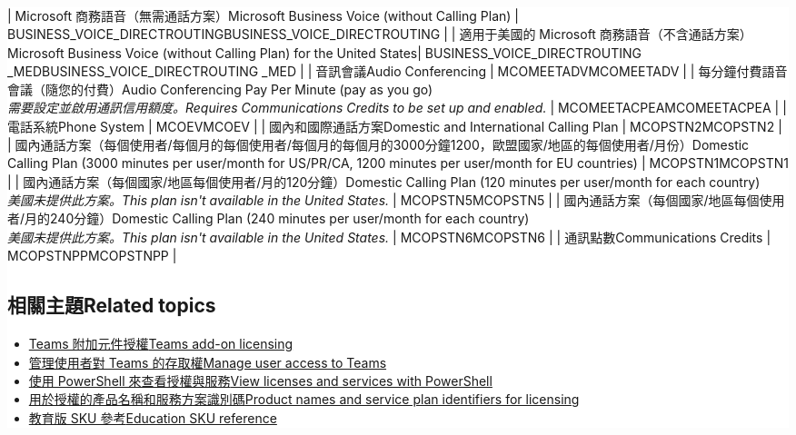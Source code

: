 | <span data-ttu-id="36716-173">Microsoft 商務語音（無需通話方案）</span><span class="sxs-lookup"><span data-stu-id="36716-173">Microsoft Business Voice (without Calling Plan)</span></span> | <span data-ttu-id="36716-174">BUSINESS_VOICE_DIRECTROUTING</span><span class="sxs-lookup"><span data-stu-id="36716-174">BUSINESS_VOICE_DIRECTROUTING</span></span>  |
| <span data-ttu-id="36716-175">適用于美國的 Microsoft 商務語音（不含通話方案）</span><span class="sxs-lookup"><span data-stu-id="36716-175">Microsoft Business Voice (without Calling Plan) for the United States</span></span>| <span data-ttu-id="36716-176">BUSINESS_VOICE_DIRECTROUTING _MED</span><span class="sxs-lookup"><span data-stu-id="36716-176">BUSINESS_VOICE_DIRECTROUTING _MED</span></span> |
| <span data-ttu-id="36716-177">音訊會議</span><span class="sxs-lookup"><span data-stu-id="36716-177">Audio Conferencing</span></span> | <span data-ttu-id="36716-178">MCOMEETADV</span><span class="sxs-lookup"><span data-stu-id="36716-178">MCOMEETADV</span></span> | 
| <span data-ttu-id="36716-179">每分鐘付費語音會議（隨您的付費）</span><span class="sxs-lookup"><span data-stu-id="36716-179">Audio Conferencing Pay Per Minute (pay as you go)</span></span></br><span data-ttu-id="36716-180">*需要設定並啟用通訊信用額度。*</span><span class="sxs-lookup"><span data-stu-id="36716-180">*Requires Communications Credits to be set up and enabled.*</span></span> | <span data-ttu-id="36716-181">MCOMEETACPEA</span><span class="sxs-lookup"><span data-stu-id="36716-181">MCOMEETACPEA</span></span> |
| <span data-ttu-id="36716-182">電話系統</span><span class="sxs-lookup"><span data-stu-id="36716-182">Phone System</span></span> | <span data-ttu-id="36716-183">MCOEV</span><span class="sxs-lookup"><span data-stu-id="36716-183">MCOEV</span></span> |
| <span data-ttu-id="36716-184">國內和國際通話方案</span><span class="sxs-lookup"><span data-stu-id="36716-184">Domestic and International Calling Plan</span></span> | <span data-ttu-id="36716-185">MCOPSTN2</span><span class="sxs-lookup"><span data-stu-id="36716-185">MCOPSTN2</span></span> |
| <span data-ttu-id="36716-186">國內通話方案（每個使用者/每個月的每個使用者/每個月的每個月的3000分鐘1200，歐盟國家/地區的每個使用者/月份）</span><span class="sxs-lookup"><span data-stu-id="36716-186">Domestic Calling Plan (3000 minutes per user/month for US/PR/CA, 1200 minutes per user/month for EU countries)</span></span> | <span data-ttu-id="36716-187">MCOPSTN1</span><span class="sxs-lookup"><span data-stu-id="36716-187">MCOPSTN1</span></span> |
| <span data-ttu-id="36716-188">國內通話方案（每個國家/地區每個使用者/月的120分鐘）</span><span class="sxs-lookup"><span data-stu-id="36716-188">Domestic Calling Plan (120 minutes per user/month for each country)</span></span> </br><span data-ttu-id="36716-189">*美國未提供此方案。*</span><span class="sxs-lookup"><span data-stu-id="36716-189">*This plan isn't available in the United States.*</span></span> | <span data-ttu-id="36716-190">MCOPSTN5</span><span class="sxs-lookup"><span data-stu-id="36716-190">MCOPSTN5</span></span> |
| <span data-ttu-id="36716-191">國內通話方案（每個國家/地區每個使用者/月的240分鐘）</span><span class="sxs-lookup"><span data-stu-id="36716-191">Domestic Calling Plan (240 minutes per user/month for each country)</span></span> </br><span data-ttu-id="36716-192">*美國未提供此方案。*</span><span class="sxs-lookup"><span data-stu-id="36716-192">*This plan isn't available in the United States.*</span></span> | <span data-ttu-id="36716-193">MCOPSTN6</span><span class="sxs-lookup"><span data-stu-id="36716-193">MCOPSTN6</span></span> |
| <span data-ttu-id="36716-194">通訊點數</span><span class="sxs-lookup"><span data-stu-id="36716-194">Communications Credits</span></span> | <span data-ttu-id="36716-195">MCOPSTNPP</span><span class="sxs-lookup"><span data-stu-id="36716-195">MCOPSTNPP</span></span> |

## <a name="related-topics"></a><span data-ttu-id="36716-196">相關主題</span><span class="sxs-lookup"><span data-stu-id="36716-196">Related topics</span></span>

- [<span data-ttu-id="36716-197">Teams 附加元件授權</span><span class="sxs-lookup"><span data-stu-id="36716-197">Teams add-on licensing</span></span>](microsoft-teams-add-on-licensing.md)
- [<span data-ttu-id="36716-198">管理使用者對 Teams 的存取權</span><span class="sxs-lookup"><span data-stu-id="36716-198">Manage user access to Teams</span></span>](../user-access.md)
- [<span data-ttu-id="36716-199">使用 PowerShell 來查看授權與服務</span><span class="sxs-lookup"><span data-stu-id="36716-199">View licenses and services with PowerShell</span></span>](https://docs.microsoft.com/office365/enterprise/powershell/view-licenses-and-services-with-office-365-powershell)
- [<span data-ttu-id="36716-200">用於授權的產品名稱和服務方案識別碼</span><span class="sxs-lookup"><span data-stu-id="36716-200">Product names and service plan identifiers for licensing</span></span>](https://docs.microsoft.com/azure/active-directory/users-groups-roles/licensing-service-plan-reference)
- [<span data-ttu-id="36716-201">教育版 SKU 參考</span><span class="sxs-lookup"><span data-stu-id="36716-201">Education SKU reference</span></span>](../sku-reference-edu.md)